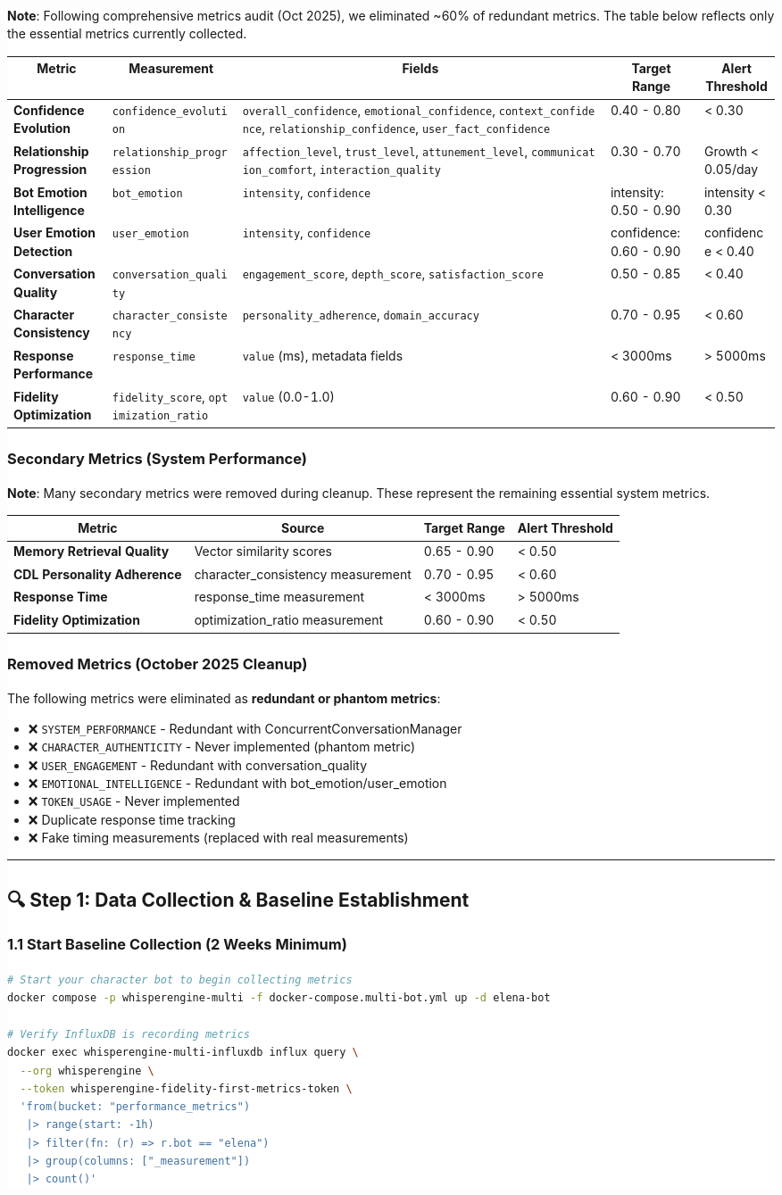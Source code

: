 **Note**: Following comprehensive metrics audit (Oct 2025), we eliminated ~60% of redundant metrics. The table below reflects only the essential metrics currently collected.

| Metric | Measurement | Fields | Target Range | Alert Threshold |
|--------|-------------|--------|--------------|-----------------|
| **Confidence Evolution** | `confidence_evolution` | `overall_confidence`, `emotional_confidence`, `context_confidence`, `relationship_confidence`, `user_fact_confidence` | 0.40 - 0.80 | < 0.30 |
| **Relationship Progression** | `relationship_progression` | `affection_level`, `trust_level`, `attunement_level`, `communication_comfort`, `interaction_quality` | 0.30 - 0.70 | Growth < 0.05/day |
| **Bot Emotion Intelligence** | `bot_emotion` | `intensity`, `confidence` | intensity: 0.50 - 0.90 | intensity < 0.30 |
| **User Emotion Detection** | `user_emotion` | `intensity`, `confidence` | confidence: 0.60 - 0.90 | confidence < 0.40 |
| **Conversation Quality** | `conversation_quality` | `engagement_score`, `depth_score`, `satisfaction_score` | 0.50 - 0.85 | < 0.40 |
| **Character Consistency** | `character_consistency` | `personality_adherence`, `domain_accuracy` | 0.70 - 0.95 | < 0.60 |
| **Response Performance** | `response_time` | `value` (ms), metadata fields | < 3000ms | > 5000ms |
| **Fidelity Optimization** | `fidelity_score`, `optimization_ratio` | `value` (0.0-1.0) | 0.60 - 0.90 | < 0.50 |

### Secondary Metrics (System Performance)

**Note**: Many secondary metrics were removed during cleanup. These represent the remaining essential system metrics.

| Metric | Source | Target Range | Alert Threshold |
|--------|--------|--------------|-----------------|
| **Memory Retrieval Quality** | Vector similarity scores | 0.65 - 0.90 | < 0.50 |
| **CDL Personality Adherence** | character_consistency measurement | 0.70 - 0.95 | < 0.60 |
| **Response Time** | response_time measurement | < 3000ms | > 5000ms |
| **Fidelity Optimization** | optimization_ratio measurement | 0.60 - 0.90 | < 0.50 |

### Removed Metrics (October 2025 Cleanup)

The following metrics were eliminated as **redundant or phantom metrics**:
- ❌ `SYSTEM_PERFORMANCE` - Redundant with ConcurrentConversationManager
- ❌ `CHARACTER_AUTHENTICITY` - Never implemented (phantom metric)
- ❌ `USER_ENGAGEMENT` - Redundant with conversation_quality
- ❌ `EMOTIONAL_INTELLIGENCE` - Redundant with bot_emotion/user_emotion
- ❌ `TOKEN_USAGE` - Never implemented
- ❌ Duplicate response time tracking
- ❌ Fake timing measurements (replaced with real measurements)

---

## 🔍 Step 1: Data Collection & Baseline Establishment

### 1.1 Start Baseline Collection (2 Weeks Minimum)

```bash
# Start your character bot to begin collecting metrics
docker compose -p whisperengine-multi -f docker-compose.multi-bot.yml up -d elena-bot

# Verify InfluxDB is recording metrics
docker exec whisperengine-multi-influxdb influx query \
  --org whisperengine \
  --token whisperengine-fidelity-first-metrics-token \
  'from(bucket: "performance_metrics")
   |> range(start: -1h)
   |> filter(fn: (r) => r.bot == "elena")
   |> group(columns: ["_measurement"])
   |> count()'

```